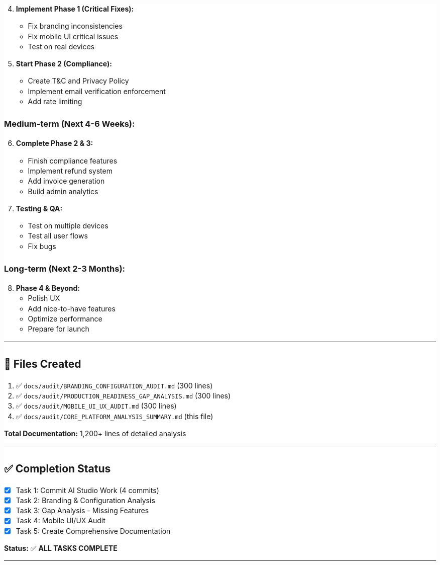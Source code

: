 4. **Implement Phase 1 (Critical Fixes):**
   - Fix branding inconsistencies
   - Fix mobile UI critical issues
   - Test on real devices

5. **Start Phase 2 (Compliance):**
   - Create T&C and Privacy Policy
   - Implement email verification enforcement
   - Add rate limiting

### **Medium-term (Next 4-6 Weeks):**

6. **Complete Phase 2 & 3:**
   - Finish compliance features
   - Implement refund system
   - Add invoice generation
   - Build admin analytics

7. **Testing & QA:**
   - Test on multiple devices
   - Test all user flows
   - Fix bugs

### **Long-term (Next 2-3 Months):**

8. **Phase 4 & Beyond:**
   - Polish UX
   - Add nice-to-have features
   - Optimize performance
   - Prepare for launch

---

## 📝 Files Created

1. ✅ `docs/audit/BRANDING_CONFIGURATION_AUDIT.md` (300 lines)
2. ✅ `docs/audit/PRODUCTION_READINESS_GAP_ANALYSIS.md` (300 lines)
3. ✅ `docs/audit/MOBILE_UI_UX_AUDIT.md` (300 lines)
4. ✅ `docs/audit/CORE_PLATFORM_ANALYSIS_SUMMARY.md` (this file)

**Total Documentation:** 1,200+ lines of detailed analysis

---

## ✅ Completion Status

- [x] Task 1: Commit AI Studio Work (4 commits)
- [x] Task 2: Branding & Configuration Analysis
- [x] Task 3: Gap Analysis - Missing Features
- [x] Task 4: Mobile UI/UX Audit
- [x] Task 5: Create Comprehensive Documentation

**Status:** ✅ **ALL TASKS COMPLETE**

---